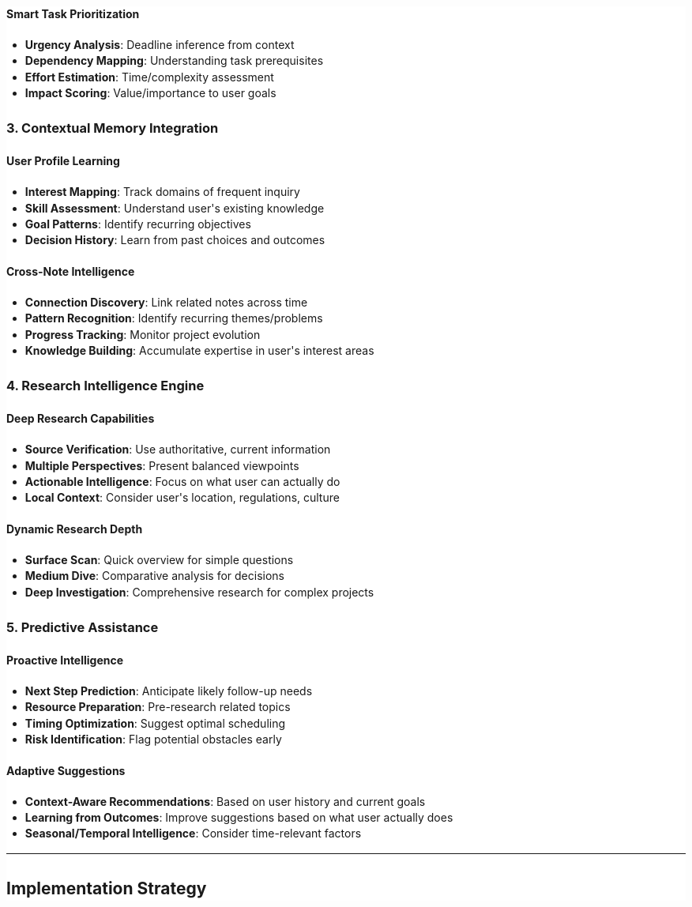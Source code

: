 #### Smart Task Prioritization
- **Urgency Analysis**: Deadline inference from context
- **Dependency Mapping**: Understanding task prerequisites
- **Effort Estimation**: Time/complexity assessment
- **Impact Scoring**: Value/importance to user goals

### 3. Contextual Memory Integration

#### User Profile Learning
- **Interest Mapping**: Track domains of frequent inquiry
- **Skill Assessment**: Understand user's existing knowledge
- **Goal Patterns**: Identify recurring objectives
- **Decision History**: Learn from past choices and outcomes

#### Cross-Note Intelligence
- **Connection Discovery**: Link related notes across time
- **Pattern Recognition**: Identify recurring themes/problems
- **Progress Tracking**: Monitor project evolution
- **Knowledge Building**: Accumulate expertise in user's interest areas

### 4. Research Intelligence Engine

#### Deep Research Capabilities
- **Source Verification**: Use authoritative, current information
- **Multiple Perspectives**: Present balanced viewpoints
- **Actionable Intelligence**: Focus on what user can actually do
- **Local Context**: Consider user's location, regulations, culture

#### Dynamic Research Depth
- **Surface Scan**: Quick overview for simple questions
- **Medium Dive**: Comparative analysis for decisions
- **Deep Investigation**: Comprehensive research for complex projects

### 5. Predictive Assistance

#### Proactive Intelligence
- **Next Step Prediction**: Anticipate likely follow-up needs
- **Resource Preparation**: Pre-research related topics
- **Timing Optimization**: Suggest optimal scheduling
- **Risk Identification**: Flag potential obstacles early

#### Adaptive Suggestions
- **Context-Aware Recommendations**: Based on user history and current goals
- **Learning from Outcomes**: Improve suggestions based on what user actually does
- **Seasonal/Temporal Intelligence**: Consider time-relevant factors

---

## Implementation Strategy
